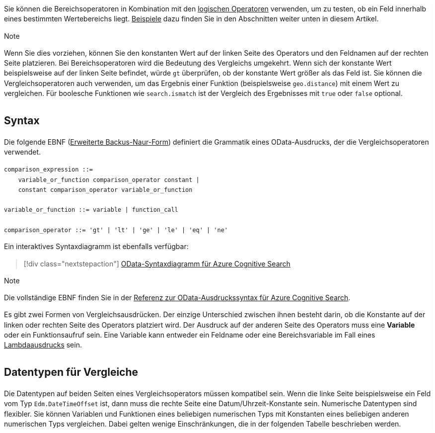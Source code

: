Sie können die Bereichsoperatoren in Kombination mit den [logischen Operatoren](search-query-odata-logical-operators.md) verwenden, um zu testen, ob ein Feld innerhalb eines bestimmten Wertebereichs liegt. [Beispiele](#examples) dazu finden Sie in den Abschnitten weiter unten in diesem Artikel.

> [!NOTE]
> Wenn Sie dies vorziehen, können Sie den konstanten Wert auf der linken Seite des Operators und den Feldnamen auf der rechten Seite platzieren. Bei Bereichsoperatoren wird die Bedeutung des Vergleichs umgekehrt. Wenn sich der konstante Wert beispielsweise auf der linken Seite befindet, würde `gt` überprüfen, ob der konstante Wert größer als das Feld ist. Sie können die Vergleichsoperatoren auch verwenden, um das Ergebnis einer Funktion (beispielsweise `geo.distance`) mit einem Wert zu vergleichen. Für boolesche Funktionen wie `search.ismatch` ist der Vergleich des Ergebnisses mit `true` oder `false` optional.

## <a name="syntax"></a>Syntax

Die folgende EBNF ([Erweiterte Backus-Naur-Form](https://en.wikipedia.org/wiki/Extended_Backus–Naur_form)) definiert die Grammatik eines OData-Ausdrucks, der die Vergleichsoperatoren verwendet.



```
comparison_expression ::=
    variable_or_function comparison_operator constant |
    constant comparison_operator variable_or_function

variable_or_function ::= variable | function_call

comparison_operator ::= 'gt' | 'lt' | 'ge' | 'le' | 'eq' | 'ne'
```

Ein interaktives Syntaxdiagramm ist ebenfalls verfügbar:

> [!div class="nextstepaction"]
> [OData-Syntaxdiagramm für Azure Cognitive Search](https://azuresearch.github.io/odata-syntax-diagram/#comparison_expression)

> [!NOTE]
> Die vollständige EBNF finden Sie in der [Referenz zur OData-Ausdruckssyntax für Azure Cognitive Search](search-query-odata-syntax-reference.md).

Es gibt zwei Formen von Vergleichsausdrücken. Der einzige Unterschied zwischen ihnen besteht darin, ob die Konstante auf der linken oder rechten Seite des Operators platziert wird. Der Ausdruck auf der anderen Seite des Operators muss eine **Variable** oder ein Funktionsaufruf sein. Eine Variable kann entweder ein Feldname oder eine Bereichsvariable im Fall eines [Lambdaausdrucks](search-query-odata-collection-operators.md) sein.

## <a name="data-types-for-comparisons"></a>Datentypen für Vergleiche

Die Datentypen auf beiden Seiten eines Vergleichsoperators müssen kompatibel sein. Wenn die linke Seite beispielsweise ein Feld vom Typ `Edm.DateTimeOffset` ist, dann muss die rechte Seite eine Datum/Uhrzeit-Konstante sein. Numerische Datentypen sind flexibler. Sie können Variablen und Funktionen eines beliebigen numerischen Typs mit Konstanten eines beliebigen anderen numerischen Typs vergleichen. Dabei gelten wenige Einschränkungen, die in der folgenden Tabelle beschrieben werden.
